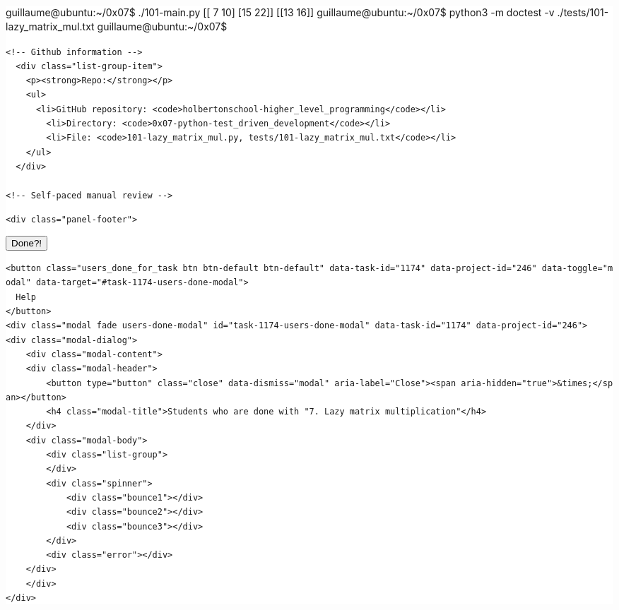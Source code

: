 guillaume@ubuntu:~/0x07$ ./101-main.py 
[[ 7 10]
 [15 22]]
[[13 16]]
guillaume@ubuntu:~/0x07$ python3 -m doctest -v ./tests/101-lazy_matrix_mul.txt 
guillaume@ubuntu:~/0x07$ 
</code></pre>

  </div>

  <div class="list-group">
    <!-- Task URLs -->

    <!-- Github information -->
      <div class="list-group-item">
        <p><strong>Repo:</strong></p>
        <ul>
          <li>GitHub repository: <code>holbertonschool-higher_level_programming</code></li>
            <li>Directory: <code>0x07-python-test_driven_development</code></li>
            <li>File: <code>101-lazy_matrix_mul.py, tests/101-lazy_matrix_mul.txt</code></li>
        </ul>
      </div>

    <!-- Self-paced manual review -->
  </div>

  

    <div class="panel-footer">
      
<div>
    <button class="student_task_done btn btn-default no" data-task-id="1174">
      <span class="no"><i class="fa fa-square-o"></i></span>
      <span class="yes"><i class="fa fa-check-square-o"></i></span>
      <span class="pending"><i class="fa fa-spinner fa-pulse"></i></span>
      Done<span class="no pending">?</span><span class="yes">!</span>
    </button>

    <button class="users_done_for_task btn btn-default btn-default" data-task-id="1174" data-project-id="246" data-toggle="modal" data-target="#task-1174-users-done-modal">
      Help
    </button>
    <div class="modal fade users-done-modal" id="task-1174-users-done-modal" data-task-id="1174" data-project-id="246">
    <div class="modal-dialog">
        <div class="modal-content">
        <div class="modal-header">
            <button type="button" class="close" data-dismiss="modal" aria-label="Close"><span aria-hidden="true">&times;</span></button>
            <h4 class="modal-title">Students who are done with "7. Lazy matrix multiplication"</h4>
        </div>
        <div class="modal-body">
            <div class="list-group">
            </div>
            <div class="spinner">
                <div class="bounce1"></div>
                <div class="bounce2"></div>
                <div class="bounce3"></div>
            </div>
            <div class="error"></div>
        </div>
        </div>
    </div>
</div>

